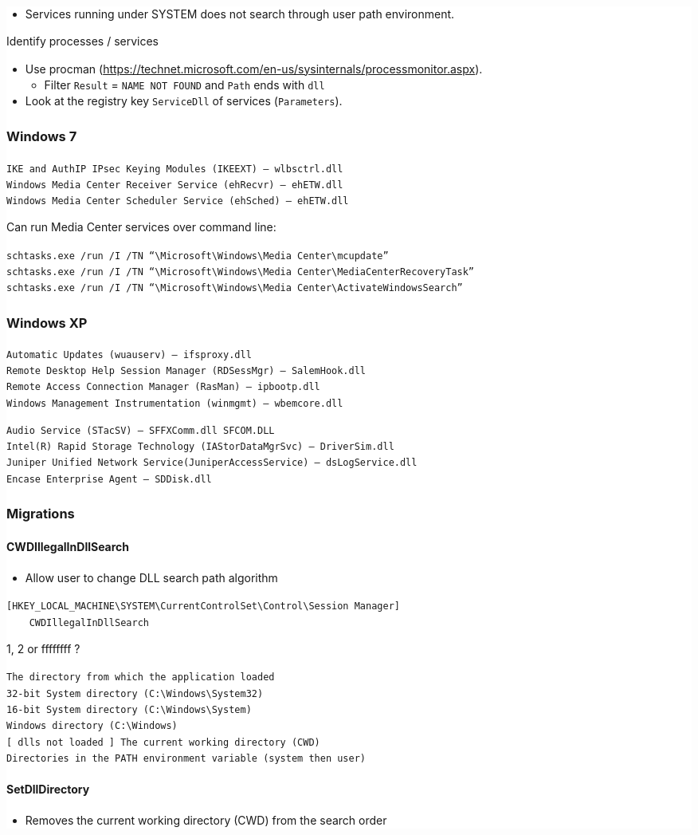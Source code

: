 - Services running under SYSTEM does not search through user path environment.

Identify processes / services
- Use procman (https://technet.microsoft.com/en-us/sysinternals/processmonitor.aspx).
    - Filter `Result` = `NAME NOT FOUND` and `Path` ends with `dll`
- Look at the registry key `ServiceDll` of services (`Parameters`).

### Windows 7
```
IKE and AuthIP IPsec Keying Modules (IKEEXT) – wlbsctrl.dll
Windows Media Center Receiver Service (ehRecvr) – ehETW.dll
Windows Media Center Scheduler Service (ehSched) – ehETW.dll
```

Can run Media Center services over command line:
```
schtasks.exe /run /I /TN “\Microsoft\Windows\Media Center\mcupdate”
schtasks.exe /run /I /TN “\Microsoft\Windows\Media Center\MediaCenterRecoveryTask”
schtasks.exe /run /I /TN “\Microsoft\Windows\Media Center\ActivateWindowsSearch”
```

### Windows XP
```
Automatic Updates (wuauserv) – ifsproxy.dll
Remote Desktop Help Session Manager (RDSessMgr) – SalemHook.dll
Remote Access Connection Manager (RasMan) – ipbootp.dll
Windows Management Instrumentation (winmgmt) – wbemcore.dll
```
```
Audio Service (STacSV) – SFFXComm.dll SFCOM.DLL
Intel(R) Rapid Storage Technology (IAStorDataMgrSvc) – DriverSim.dll
Juniper Unified Network Service(JuniperAccessService) – dsLogService.dll
Encase Enterprise Agent – SDDisk.dll
```

### Migrations

#### CWDIllegalInDllSearch
- Allow user to change DLL search path algorithm

```
[HKEY_LOCAL_MACHINE\SYSTEM\CurrentControlSet\Control\Session Manager]
    CWDIllegalInDllSearch
```
1, 2 or ffffffff ?

```
The directory from which the application loaded
32-bit System directory (C:\Windows\System32)
16-bit System directory (C:\Windows\System)
Windows directory (C:\Windows)
[ dlls not loaded ] The current working directory (CWD)            
Directories in the PATH environment variable (system then user)
```
#### SetDllDirectory
- Removes the current working directory (CWD) from the search order
